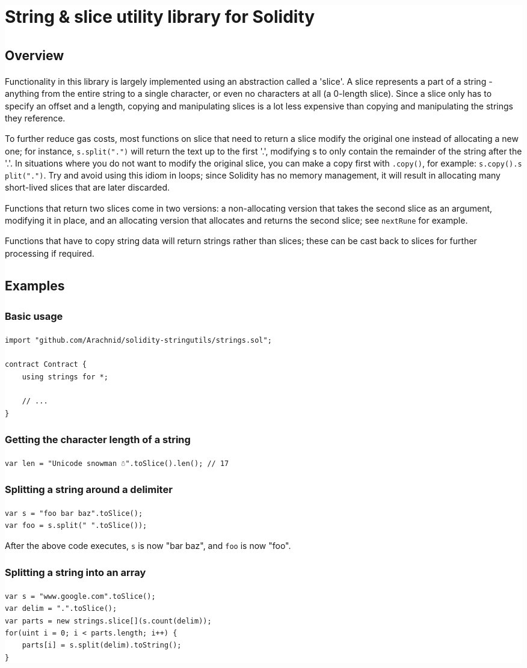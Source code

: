 
# String & slice utility library for Solidity
## Overview
Functionality in this library is largely implemented using an abstraction called a 'slice'. A slice represents a part of a string - anything from the entire string to a single character, or even no characters at all (a 0-length slice). Since a slice only has to specify an offset and a length, copying and manipulating slices is a lot less expensive than copying and manipulating the strings they reference.

To further reduce gas costs, most functions on slice that need to return a slice modify the original one instead of allocating a new one; for instance, `s.split(".")` will return the text up to the first '.', modifying s to only contain the remainder of the string after the '.'. In situations where you do not want to modify the original slice, you can make a copy first with `.copy()`, for example: `s.copy().split(".")`. Try and avoid using this idiom in loops; since Solidity has no memory management, it will result in allocating many short-lived slices that are later discarded.

Functions that return two slices come in two versions: a non-allocating version that takes the second slice as an argument, modifying it in place, and an allocating version that allocates and returns the second slice; see `nextRune` for example.

Functions that have to copy string data will return strings rather than slices; these can be cast back to slices for further processing if required.

## Examples
### Basic usage
    import "github.com/Arachnid/solidity-stringutils/strings.sol";

    contract Contract {
        using strings for *;

        // ...
    }

### Getting the character length of a string
    var len = "Unicode snowman ☃".toSlice().len(); // 17

### Splitting a string around a delimiter
    var s = "foo bar baz".toSlice();
    var foo = s.split(" ".toSlice());

After the above code executes, `s` is now "bar baz", and `foo` is now "foo".

### Splitting a string into an array
    var s = "www.google.com".toSlice();
    var delim = ".".toSlice();
    var parts = new strings.slice[](s.count(delim));
    for(uint i = 0; i < parts.length; i++) {
        parts[i] = s.split(delim).toString();
    }
